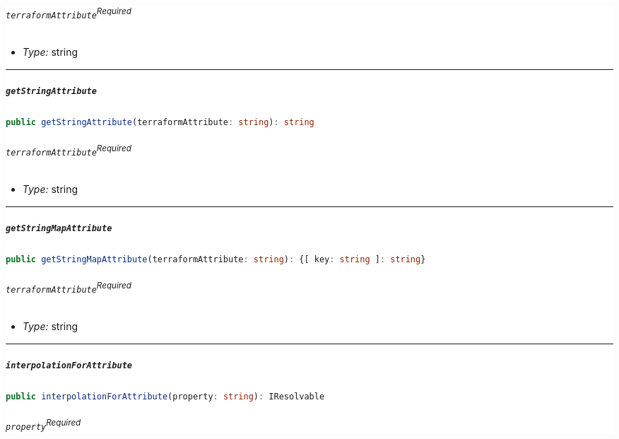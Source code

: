 ###### `terraformAttribute`<sup>Required</sup> <a name="terraformAttribute" id="@cdktf/provider-opentelekomcloud.asPolicyV2.AsPolicyV2MetadataOutputReference.getNumberMapAttribute.parameter.terraformAttribute"></a>

- *Type:* string

---

##### `getStringAttribute` <a name="getStringAttribute" id="@cdktf/provider-opentelekomcloud.asPolicyV2.AsPolicyV2MetadataOutputReference.getStringAttribute"></a>

```typescript
public getStringAttribute(terraformAttribute: string): string
```

###### `terraformAttribute`<sup>Required</sup> <a name="terraformAttribute" id="@cdktf/provider-opentelekomcloud.asPolicyV2.AsPolicyV2MetadataOutputReference.getStringAttribute.parameter.terraformAttribute"></a>

- *Type:* string

---

##### `getStringMapAttribute` <a name="getStringMapAttribute" id="@cdktf/provider-opentelekomcloud.asPolicyV2.AsPolicyV2MetadataOutputReference.getStringMapAttribute"></a>

```typescript
public getStringMapAttribute(terraformAttribute: string): {[ key: string ]: string}
```

###### `terraformAttribute`<sup>Required</sup> <a name="terraformAttribute" id="@cdktf/provider-opentelekomcloud.asPolicyV2.AsPolicyV2MetadataOutputReference.getStringMapAttribute.parameter.terraformAttribute"></a>

- *Type:* string

---

##### `interpolationForAttribute` <a name="interpolationForAttribute" id="@cdktf/provider-opentelekomcloud.asPolicyV2.AsPolicyV2MetadataOutputReference.interpolationForAttribute"></a>

```typescript
public interpolationForAttribute(property: string): IResolvable
```

###### `property`<sup>Required</sup> <a name="property" id="@cdktf/provider-opentelekomcloud.asPolicyV2.AsPolicyV2MetadataOutputReference.interpolationForAttribute.parameter.property"></a>
